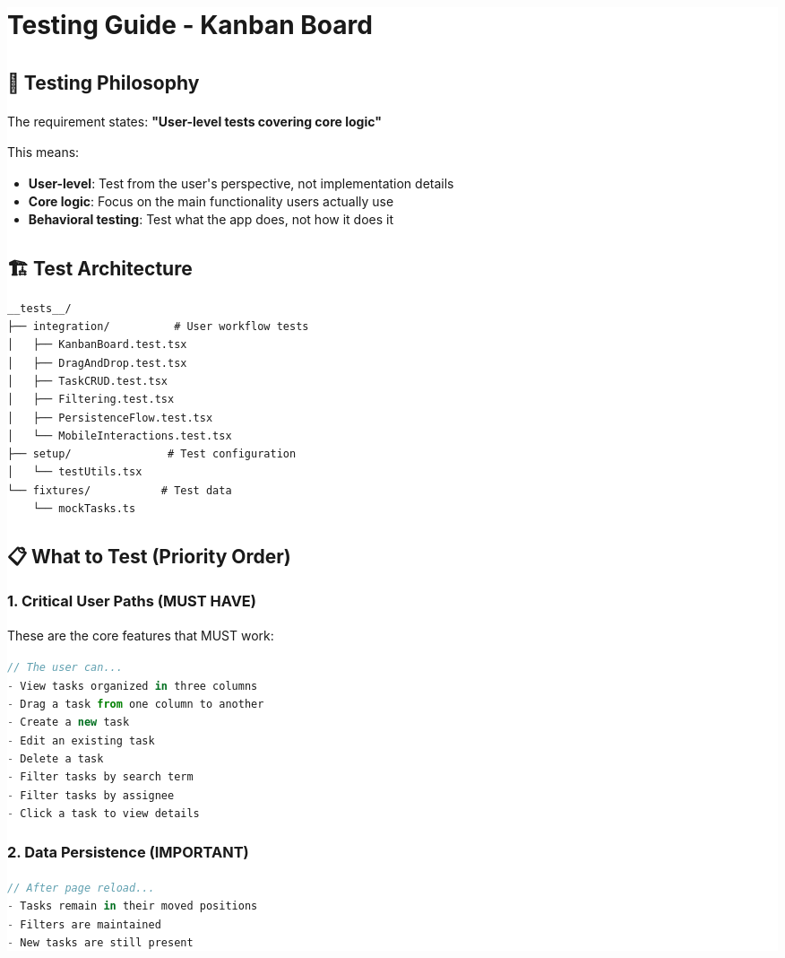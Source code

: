# Testing Guide - Kanban Board

## 🎯 Testing Philosophy

The requirement states: **"User-level tests covering core logic"**

This means:
- **User-level**: Test from the user's perspective, not implementation details
- **Core logic**: Focus on the main functionality users actually use
- **Behavioral testing**: Test what the app does, not how it does it

## 🏗️ Test Architecture

```
__tests__/
├── integration/          # User workflow tests
│   ├── KanbanBoard.test.tsx
│   ├── DragAndDrop.test.tsx
│   ├── TaskCRUD.test.tsx
│   ├── Filtering.test.tsx
│   ├── PersistenceFlow.test.tsx
│   └── MobileInteractions.test.tsx
├── setup/               # Test configuration
│   └── testUtils.tsx
└── fixtures/           # Test data
    └── mockTasks.ts
```

## 📋 What to Test (Priority Order)

### 1. Critical User Paths (MUST HAVE)
These are the core features that MUST work:

```typescript
// The user can...
- View tasks organized in three columns
- Drag a task from one column to another
- Create a new task
- Edit an existing task
- Delete a task
- Filter tasks by search term
- Filter tasks by assignee
- Click a task to view details
```

### 2. Data Persistence (IMPORTANT)
```typescript
// After page reload...
- Tasks remain in their moved positions
- Filters are maintained
- New tasks are still present
```
